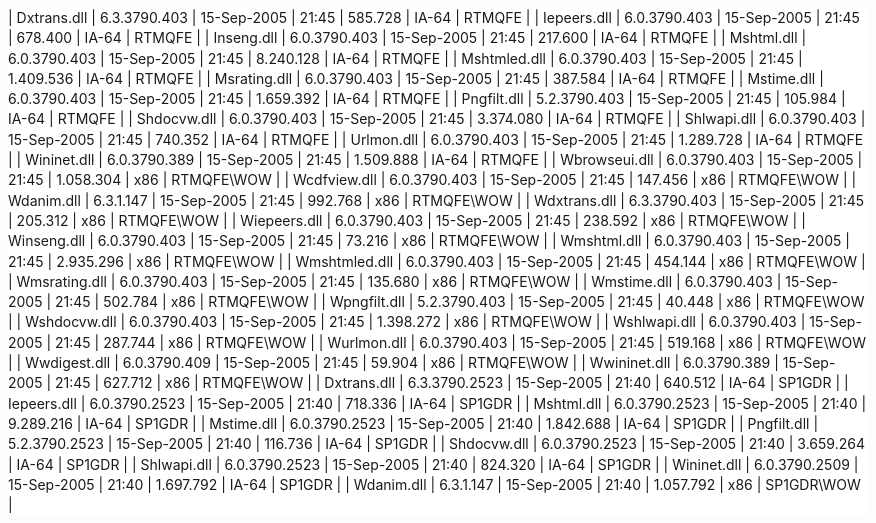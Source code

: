 | Dxtrans.dll   | 6.3.3790.403  | 15-Sep-2005 | 21:45   | 585.728   | IA-64 | RTMQFE      |
| Iepeers.dll   | 6.0.3790.403  | 15-Sep-2005 | 21:45   | 678.400   | IA-64 | RTMQFE      |
| Inseng.dll    | 6.0.3790.403  | 15-Sep-2005 | 21:45   | 217.600   | IA-64 | RTMQFE      |
| Mshtml.dll    | 6.0.3790.403  | 15-Sep-2005 | 21:45   | 8.240.128 | IA-64 | RTMQFE      |
| Mshtmled.dll  | 6.0.3790.403  | 15-Sep-2005 | 21:45   | 1.409.536 | IA-64 | RTMQFE      |
| Msrating.dll  | 6.0.3790.403  | 15-Sep-2005 | 21:45   | 387.584   | IA-64 | RTMQFE      |
| Mstime.dll    | 6.0.3790.403  | 15-Sep-2005 | 21:45   | 1.659.392 | IA-64 | RTMQFE      |
| Pngfilt.dll   | 5.2.3790.403  | 15-Sep-2005 | 21:45   | 105.984   | IA-64 | RTMQFE      |
| Shdocvw.dll   | 6.0.3790.403  | 15-Sep-2005 | 21:45   | 3.374.080 | IA-64 | RTMQFE      |
| Shlwapi.dll   | 6.0.3790.403  | 15-Sep-2005 | 21:45   | 740.352   | IA-64 | RTMQFE      |
| Urlmon.dll    | 6.0.3790.403  | 15-Sep-2005 | 21:45   | 1.289.728 | IA-64 | RTMQFE      |
| Wininet.dll   | 6.0.3790.389  | 15-Sep-2005 | 21:45   | 1.509.888 | IA-64 | RTMQFE      |
| Wbrowseui.dll | 6.0.3790.403  | 15-Sep-2005 | 21:45   | 1.058.304 | x86   | RTMQFE\\WOW |
| Wcdfview.dll  | 6.0.3790.403  | 15-Sep-2005 | 21:45   | 147.456   | x86   | RTMQFE\\WOW |
| Wdanim.dll    | 6.3.1.147     | 15-Sep-2005 | 21:45   | 992.768   | x86   | RTMQFE\\WOW |
| Wdxtrans.dll  | 6.3.3790.403  | 15-Sep-2005 | 21:45   | 205.312   | x86   | RTMQFE\\WOW |
| Wiepeers.dll  | 6.0.3790.403  | 15-Sep-2005 | 21:45   | 238.592   | x86   | RTMQFE\\WOW |
| Winseng.dll   | 6.0.3790.403  | 15-Sep-2005 | 21:45   | 73.216    | x86   | RTMQFE\\WOW |
| Wmshtml.dll   | 6.0.3790.403  | 15-Sep-2005 | 21:45   | 2.935.296 | x86   | RTMQFE\\WOW |
| Wmshtmled.dll | 6.0.3790.403  | 15-Sep-2005 | 21:45   | 454.144   | x86   | RTMQFE\\WOW |
| Wmsrating.dll | 6.0.3790.403  | 15-Sep-2005 | 21:45   | 135.680   | x86   | RTMQFE\\WOW |
| Wmstime.dll   | 6.0.3790.403  | 15-Sep-2005 | 21:45   | 502.784   | x86   | RTMQFE\\WOW |
| Wpngfilt.dll  | 5.2.3790.403  | 15-Sep-2005 | 21:45   | 40.448    | x86   | RTMQFE\\WOW |
| Wshdocvw.dll  | 6.0.3790.403  | 15-Sep-2005 | 21:45   | 1.398.272 | x86   | RTMQFE\\WOW |
| Wshlwapi.dll  | 6.0.3790.403  | 15-Sep-2005 | 21:45   | 287.744   | x86   | RTMQFE\\WOW |
| Wurlmon.dll   | 6.0.3790.403  | 15-Sep-2005 | 21:45   | 519.168   | x86   | RTMQFE\\WOW |
| Wwdigest.dll  | 6.0.3790.409  | 15-Sep-2005 | 21:45   | 59.904    | x86   | RTMQFE\\WOW |
| Wwininet.dll  | 6.0.3790.389  | 15-Sep-2005 | 21:45   | 627.712   | x86   | RTMQFE\\WOW |
| Dxtrans.dll   | 6.3.3790.2523 | 15-Sep-2005 | 21:40   | 640.512   | IA-64 | SP1GDR      |
| Iepeers.dll   | 6.0.3790.2523 | 15-Sep-2005 | 21:40   | 718.336   | IA-64 | SP1GDR      |
| Mshtml.dll    | 6.0.3790.2523 | 15-Sep-2005 | 21:40   | 9.289.216 | IA-64 | SP1GDR      |
| Mstime.dll    | 6.0.3790.2523 | 15-Sep-2005 | 21:40   | 1.842.688 | IA-64 | SP1GDR      |
| Pngfilt.dll   | 5.2.3790.2523 | 15-Sep-2005 | 21:40   | 116.736   | IA-64 | SP1GDR      |
| Shdocvw.dll   | 6.0.3790.2523 | 15-Sep-2005 | 21:40   | 3.659.264 | IA-64 | SP1GDR      |
| Shlwapi.dll   | 6.0.3790.2523 | 15-Sep-2005 | 21:40   | 824.320   | IA-64 | SP1GDR      |
| Wininet.dll   | 6.0.3790.2509 | 15-Sep-2005 | 21:40   | 1.697.792 | IA-64 | SP1GDR      |
| Wdanim.dll    | 6.3.1.147     | 15-Sep-2005 | 21:40   | 1.057.792 | x86   | SP1GDR\\WOW |